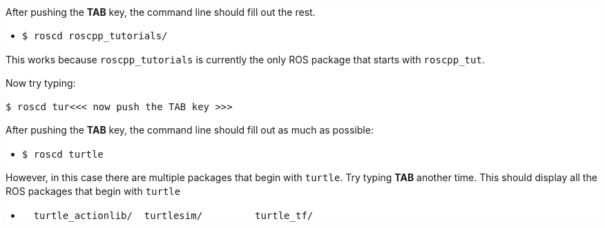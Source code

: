 <span class="anchor" id="ROS.2BAC8-Tutorials.2BAC8-rosbuild.2BAC8-NavigatingTheFilesystem.line-152"></span>

After pushing the **TAB** key, the command line should fill out the rest.<span class="anchor" id="ROS.2BAC8-Tutorials.2BAC8-rosbuild.2BAC8-NavigatingTheFilesystem.line-153"></span>

*   <span class="anchor" id="ROS.2BAC8-Tutorials.2BAC8-rosbuild.2BAC8-NavigatingTheFilesystem.line-154"></span><span class="anchor" id="ROS.2BAC8-Tutorials.2BAC8-rosbuild.2BAC8-NavigatingTheFilesystem.line-155"></span>

    <pre><span class="anchor" id="ROS.2BAC8-Tutorials.2BAC8-rosbuild.2BAC8-NavigatingTheFilesystem.line-1-21"></span>$ roscd roscpp_tutorials/</pre>

    <span class="anchor" id="ROS.2BAC8-Tutorials.2BAC8-rosbuild.2BAC8-NavigatingTheFilesystem.line-156"></span><span class="anchor" id="ROS.2BAC8-Tutorials.2BAC8-rosbuild.2BAC8-NavigatingTheFilesystem.line-157"></span>

This works because <tt>roscpp_tutorials</tt> is currently the only ROS package that starts with <tt>roscpp_tut</tt>.<span class="anchor" id="ROS.2BAC8-Tutorials.2BAC8-rosbuild.2BAC8-NavigatingTheFilesystem.line-158"></span><span class="anchor" id="ROS.2BAC8-Tutorials.2BAC8-rosbuild.2BAC8-NavigatingTheFilesystem.line-159"></span>

Now try typing:<span class="anchor" id="ROS.2BAC8-Tutorials.2BAC8-rosbuild.2BAC8-NavigatingTheFilesystem.line-160"></span><span class="anchor" id="ROS.2BAC8-Tutorials.2BAC8-rosbuild.2BAC8-NavigatingTheFilesystem.line-161"></span><span class="anchor" id="ROS.2BAC8-Tutorials.2BAC8-rosbuild.2BAC8-NavigatingTheFilesystem.line-162"></span>

<pre><span class="anchor" id="ROS.2BAC8-Tutorials.2BAC8-rosbuild.2BAC8-NavigatingTheFilesystem.line-1-22"></span>$ roscd tur<<< now push the TAB key >>></pre>

<span class="anchor" id="ROS.2BAC8-Tutorials.2BAC8-rosbuild.2BAC8-NavigatingTheFilesystem.line-163"></span>

After pushing the **TAB** key, the command line should fill out as much as possible:<span class="anchor" id="ROS.2BAC8-Tutorials.2BAC8-rosbuild.2BAC8-NavigatingTheFilesystem.line-164"></span>

*   <span class="anchor" id="ROS.2BAC8-Tutorials.2BAC8-rosbuild.2BAC8-NavigatingTheFilesystem.line-165"></span><span class="anchor" id="ROS.2BAC8-Tutorials.2BAC8-rosbuild.2BAC8-NavigatingTheFilesystem.line-166"></span>

    <pre><span class="anchor" id="ROS.2BAC8-Tutorials.2BAC8-rosbuild.2BAC8-NavigatingTheFilesystem.line-1-23"></span>$ roscd turtle</pre>

    <span class="anchor" id="ROS.2BAC8-Tutorials.2BAC8-rosbuild.2BAC8-NavigatingTheFilesystem.line-167"></span><span class="anchor" id="ROS.2BAC8-Tutorials.2BAC8-rosbuild.2BAC8-NavigatingTheFilesystem.line-168"></span>

However, in this case there are multiple packages that begin with <tt>turtle</tt>. Try typing **TAB** another time. This should display all the ROS packages that begin with <tt>turtle</tt><span class="anchor" id="ROS.2BAC8-Tutorials.2BAC8-rosbuild.2BAC8-NavigatingTheFilesystem.line-169"></span>

*   <span class="anchor" id="ROS.2BAC8-Tutorials.2BAC8-rosbuild.2BAC8-NavigatingTheFilesystem.line-170"></span><span class="anchor" id="ROS.2BAC8-Tutorials.2BAC8-rosbuild.2BAC8-NavigatingTheFilesystem.line-171"></span>

    <pre><span class="anchor" id="ROS.2BAC8-Tutorials.2BAC8-rosbuild.2BAC8-NavigatingTheFilesystem.line-1-24"></span>  turtle_actionlib/  turtlesim/         turtle_tf/</pre>
